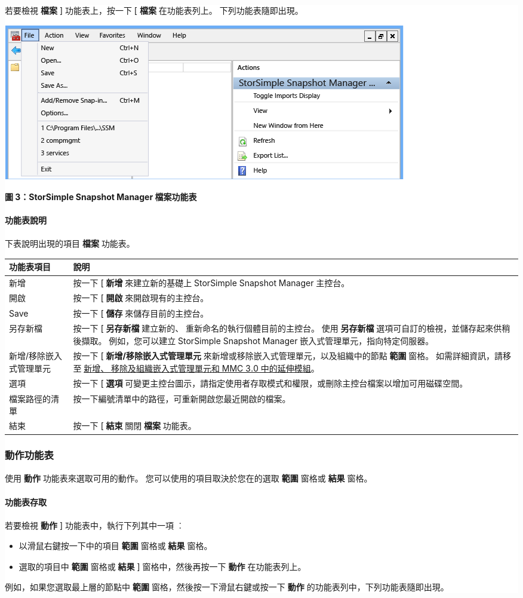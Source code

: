 若要檢視 **檔案** ] 功能表上，按一下 [ **檔案** 在功能表列上。 下列功能表隨即出現。

![StorSimple Snapshot Manager 檔案功能表](./media/storsimple-use-snapshot-manager/HCS_SSM_FileMenu.png) 

**圖 3：StorSimple Snapshot Manager 檔案功能表**

#### 功能表說明

下表說明出現的項目 **檔案** 功能表。

| 功能表項目 | 說明 |
|:----------|:-------------|
| 新增       | 按一下 [ **新增** 來建立新的基礎上 StorSimple Snapshot Manager 主控台。 |
| 開啟      | 按一下 [ **開啟** 來開啟現有的主控台。 |
| Save      | 按一下 [ **儲存** 來儲存目前的主控台。 |
| 另存新檔   | 按一下 [ **另存新檔** 建立新的、 重新命名的執行個體目前的主控台。 使用 **另存新檔** 選項可自訂的檢視，並儲存起來供稍後擷取。 例如，您可以建立 StorSimple Snapshot Manager 嵌入式管理單元，指向特定伺服器。 |
| 新增/移除嵌入式管理單元 | 按一下 [ **新增/移除嵌入式管理單元** 來新增或移除嵌入式管理單元，以及組織中的節點 **範圍** 窗格。 如需詳細資訊，請移至 [新增、 移除及組織嵌入式管理單元和 MMC 3.0 中的延伸模組](https://technet.microsoft.com/library/cc722035.aspx)。 |
| 選項   | 按一下 [ **選項** 可變更主控台圖示，請指定使用者存取模式和權限，或刪除主控台檔案以增加可用磁碟空間。 |
| 檔案路徑的清單 | 按一下編號清單中的路徑，可重新開啟您最近開啟的檔案。 |
| 結束      | 按一下 [ **結束** 關閉 **檔案** 功能表。 |
 
### 動作功能表

使用 **動作** 功能表來選取可用的動作。 您可以使用的項目取決於您在的選取 **範圍** 窗格或 **結果** 窗格。

#### 功能表存取

若要檢視 **動作** ] 功能表中，執行下列其中一項 ︰

- 以滑鼠右鍵按一下中的項目 **範圍** 窗格或 **結果** 窗格。

- 選取的項目中 **範圍** 窗格或 **結果** ] 窗格中，然後再按一下 **動作** 在功能表列上。 

例如，如果您選取最上層的節點中 **範圍** 窗格，然後按一下滑鼠右鍵或按一下 **動作** 的功能表列中，下列功能表隨即出現。
 